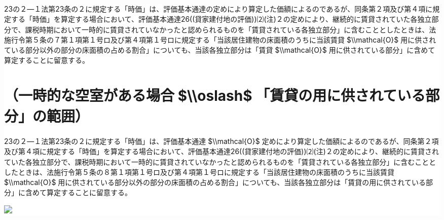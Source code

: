 23の２―１法第23条の２に規定する「時価」は、評価基本通達の定めにより算定した価額によるのであるが、同条第２項及び第４項に規定する「時価」を算定する場合において、評価基本通達26((貸家建付地の評価))⑵(注)２の定めにより、継続的に賃貸されていた各独立部分で、課税時期において一時的に賃貸されていなかったと認められるものを「賃貸されている各独立部分」に含むこととしたときは、法施行令第５条の７第１項第１号ロ及び第４項第１号ロに規定する「当該居住建物の床面積のうちに当該賃貸 $\\mathcal{O}$ 用に供されている部分以外の部分の床面積の占める割合」についても、当該各独立部分は「賃貸 $\\mathcal{O}$ 用に供されている部分」に含めて算定することに留意する。

# （一時的な空室がある場合 $\\oslash$ 「賃貸の用に供されている部分」の範囲）

23の２―１法第23条の２に規定する「時価」は、評価基本通達 $\\mathcal{O}$ 定めにより算定した価額によるのであるが、同条第２項及び第４項に規定する「時価」を算定する場合において、評価基本通達26((貸家建付地の評価))⑵(注)２の定めにより、継続的に賃貸されていた各独立部分で、課税時期において一時的に賃貸されていなかったと認められるものを「賃貸されている各独立部分」に含むこととしたときは、法施行令第５条の８第１項第１号ロ及び第４項第１号ロに規定する「当該居住建物の床面積のうちに当該賃貸 $\\mathcal{O}$ 用に供されている部分以外の部分の床面積の占める割合」についても、当該各独立部分は「賃貸の用に供されている部分」に含めて算定することに留意する。

![](https://www.nta.go.jp/tmp/b506c550-b7e8-467c-a07b-17efd29872ae/images/bbbe85bac9ae3a6d3ef6d983fe8c9270ba6075e608e7e52b296d44f338ecc825.jpg)